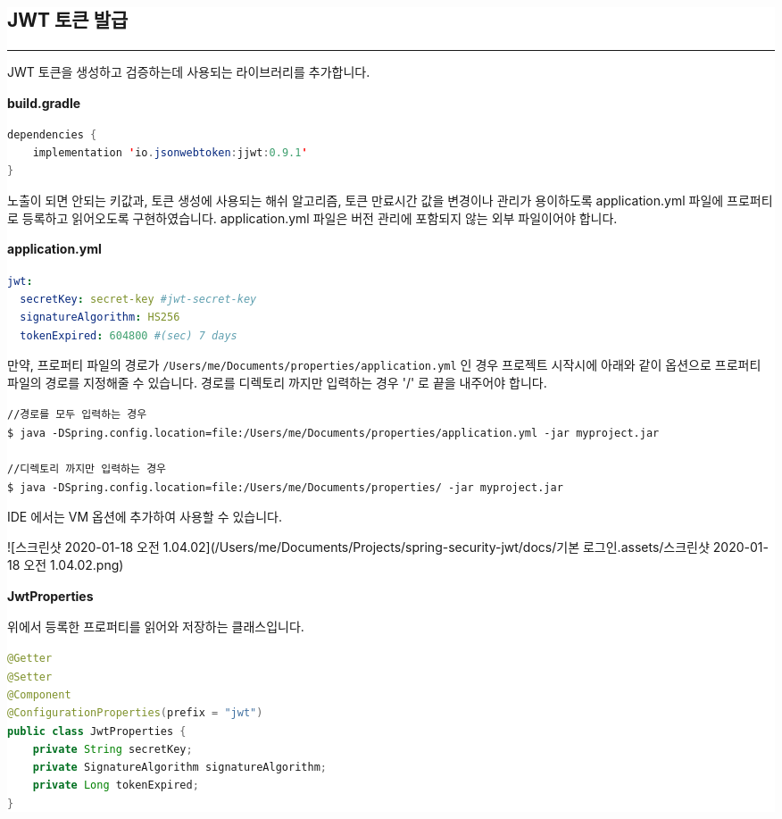 

## JWT 토큰 발급

---



JWT 토큰을 생성하고 검증하는데 사용되는 라이브러리를 추가합니다.

**build.gradle**

```java
dependencies {
	implementation 'io.jsonwebtoken:jjwt:0.9.1'
}
```



노출이 되면 안되는 키값과, 토큰 생성에 사용되는 해쉬 알고리즘, 토큰 만료시간 값을 변경이나 관리가 용이하도록 application.yml 파일에 프로퍼티로 등록하고 읽어오도록 구현하였습니다. application.yml 파일은 버전 관리에 포함되지 않는 외부 파일이어야 합니다.

**application.yml**

```yaml
jwt:
  secretKey: secret-key #jwt-secret-key
  signatureAlgorithm: HS256
  tokenExpired: 604800 #(sec) 7 days
```



만약, 프로퍼티 파일의 경로가 `/Users/me/Documents/properties/application.yml` 인 경우 프로젝트 시작시에 아래와 같이 옵션으로 프로퍼티 파일의 경로를 지정해줄 수 있습니다. 경로를 디렉토리 까지만 입력하는 경우 '/' 로 끝을 내주어야 합니다.

```shell
//경로를 모두 입력하는 경우
$ java -DSpring.config.location=file:/Users/me/Documents/properties/application.yml -jar myproject.jar

//디렉토리 까지만 입력하는 경우
$ java -DSpring.config.location=file:/Users/me/Documents/properties/ -jar myproject.jar
```



IDE 에서는 VM 옵션에 추가하여 사용할 수 있습니다.

![스크린샷 2020-01-18 오전 1.04.02](/Users/me/Documents/Projects/spring-security-jwt/docs/기본 로그인.assets/스크린샷 2020-01-18 오전 1.04.02.png)



**JwtProperties**

위에서 등록한 프로퍼티를 읽어와 저장하는 클래스입니다.

```java
@Getter
@Setter
@Component
@ConfigurationProperties(prefix = "jwt")
public class JwtProperties {
    private String secretKey;
    private SignatureAlgorithm signatureAlgorithm;
    private Long tokenExpired;
}
```
